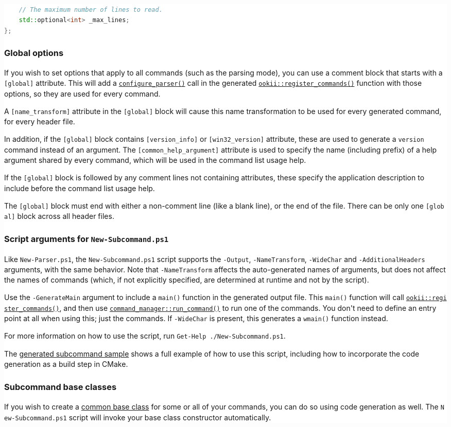 ```c++
    // The maximum number of lines to read.
    std::optional<int> _max_lines;
};
```

### Global options

If you wish to set options that apply to all commands (such as the parsing mode), you can use a
comment block that starts with a `[global]` attribute. This will add a [`configure_parser()`][] call in
the generated [`ookii::register_commands()`][] function with those options, so they are used for every
command.

A `[name_transform]` attribute in the `[global]` block will cause this name transformation to be
used for every generated command, for every header file.

In addition, if the `[global]` block contains `[version_info]` or `[win32_version]` attribute, these
are used to generate a `version` command instead of an argument. The `[common_help_argument]`
attribute is used to specify the name (including prefix) of a help argument shared by every command,
which will be used in the command list usage help.

If the `[global]` block is followed by any comment lines not containing attributes, these specify
the application description to include before the command list usage help.

The `[global]` block must end with either a non-comment line (like a blank line), or the end of the
file. There can be only one `[global]` block across all header files.

### Script arguments for `New-Subcommand.ps1`

Like `New-Parser.ps1`, the `New-Subcommand.ps1` script supports the `-Output`, `-NameTransform`,
`-WideChar` and `-AdditionalHeaders` arguments, with the same behavior. Note that `-NameTransform`
affects the auto-generated names of arguments, but does not affect the names of commands (which, if
not explicitly specified, are determined at runtime and not by the script).

Use the `-GenerateMain` argument to include a `main()` function in the generated output file. This
`main()` function will call [`ookii::register_commands()`][], and then use
[`command_manager::run_command()`][command_manager::run_command()_1] to run one of the commands. You
don't need to define an entry point at all when using this; just the commands. If `-WideChar` is
present, this generates a `wmain()` function instead.

For more information on how to use the script, run `Get-Help ./New-Subcommand.ps1`.

The [generated subcommand sample](../samples/generated_subcommand) shows a full example of how to
use this script, including how to incorporate the code generation as a build step in CMake.

### Subcommand base classes

If you wish to create a [common base class](Subcommands.md#multiple-commands-with-common-arguments)
for some or all of your commands, you can do so using code generation as well. The `New-Subcommand.ps1`
script will invoke your base class constructor automatically.


[`OOKII_GENERATED_METHODS`]: https://www.ookii.org/docs/commandline-cpp-2.0/command__line__generated_8h.html#a53b626c1994f1addfd297da8072c76f4
[`command_line_parser`]: https://www.ookii.org/docs/commandline-cpp-2.0/classookii_1_1basic__command__line__parser.html
[`command_manager`]: https://www.ookii.org/docs/commandline-cpp-2.0/classookii_1_1basic__command__manager.html
[`configure_parser()`]: https://www.ookii.org/docs/commandline-cpp-2.0/classookii_1_1basic__command__manager.html#a1a68ed8729ad0dfa2300a2a74691a0c6
[`localized_string_provider`]: https://www.ookii.org/docs/commandline-cpp-2.0/classookii_1_1basic__localized__string__provider.html
[`ookii::command`]: https://www.ookii.org/docs/commandline-cpp-2.0/classookii_1_1basic__command.html
[`ookii::register_commands()`]: https://www.ookii.org/docs/commandline-cpp-2.0/namespaceookii.html#ac514246d38c58d21cc168406737b4865
[`parser_builder::build()`]: https://www.ookii.org/docs/commandline-cpp-2.0/classookii_1_1basic__parser__builder.html#af66361855468fde2eb545fbe1631e042
[`parser_builder`]: https://www.ookii.org/docs/commandline-cpp-2.0/classookii_1_1basic__parser__builder.html
[`std::nullopt`]: https://en.cppreference.com/w/cpp/utility/optional/nullopt
[`std::vector<T>`]: https://en.cppreference.com/w/cpp/container/vector
[`usage_writer`]: https://www.ookii.org/docs/commandline-cpp-2.0/classookii_1_1basic__usage__writer.html
[command_manager::run_command()_1]: https://www.ookii.org/docs/commandline-cpp-2.0/classookii_1_1basic__command__manager.html#a4deb89f49a7ce6d03ed41cdbf8769d58